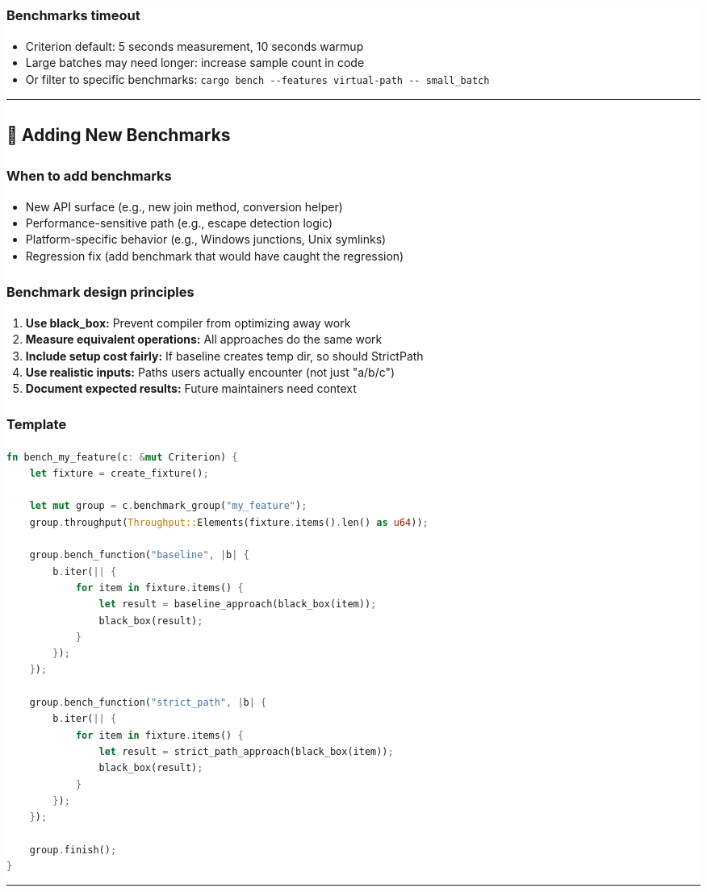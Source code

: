 ### Benchmarks timeout

- Criterion default: 5 seconds measurement, 10 seconds warmup
- Large batches may need longer: increase sample count in code
- Or filter to specific benchmarks: `cargo bench --features virtual-path -- small_batch`

---

## 📝 Adding New Benchmarks

### When to add benchmarks

- New API surface (e.g., new join method, conversion helper)
- Performance-sensitive path (e.g., escape detection logic)
- Platform-specific behavior (e.g., Windows junctions, Unix symlinks)
- Regression fix (add benchmark that would have caught the regression)

### Benchmark design principles

1. **Use black_box:** Prevent compiler from optimizing away work
2. **Measure equivalent operations:** All approaches do the same work
3. **Include setup cost fairly:** If baseline creates temp dir, so should StrictPath
4. **Use realistic inputs:** Paths users actually encounter (not just "a/b/c")
5. **Document expected results:** Future maintainers need context

### Template

```rust
fn bench_my_feature(c: &mut Criterion) {
    let fixture = create_fixture();
    
    let mut group = c.benchmark_group("my_feature");
    group.throughput(Throughput::Elements(fixture.items().len() as u64));
    
    group.bench_function("baseline", |b| {
        b.iter(|| {
            for item in fixture.items() {
                let result = baseline_approach(black_box(item));
                black_box(result);
            }
        });
    });
    
    group.bench_function("strict_path", |b| {
        b.iter(|| {
            for item in fixture.items() {
                let result = strict_path_approach(black_box(item));
                black_box(result);
            }
        });
    });
    
    group.finish();
}
```

---